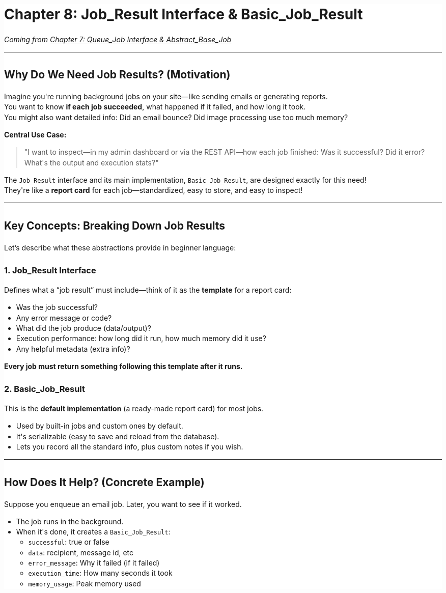 # Chapter 8: Job_Result Interface & Basic_Job_Result

*Coming from [Chapter 7: Queue_Job Interface & Abstract_Base_Job](07_queue_job_interface___abstract_base_job_.md)*

---

## Why Do We Need Job Results? (Motivation)

Imagine you're running background jobs on your site—like sending emails or generating reports.  
You want to know **if each job succeeded**, what happened if it failed, and how long it took.  
You might also want detailed info: Did an email bounce? Did image processing use too much memory?  

**Central Use Case:**  
> "I want to inspect—in my admin dashboard or via the REST API—how each job finished: Was it successful? Did it error? What's the output and execution stats?"

The `Job_Result` interface and its main implementation, `Basic_Job_Result`, are designed exactly for this need!  
They're like a **report card** for each job—standardized, easy to store, and easy to inspect!

---

## Key Concepts: Breaking Down Job Results

Let’s describe what these abstractions provide in beginner language:

### 1. **Job_Result Interface**  
Defines what a “job result” must include—think of it as the **template** for a report card:
- Was the job successful?
- Any error message or code?
- What did the job produce (data/output)?
- Execution performance: how long did it run, how much memory did it use?
- Any helpful metadata (extra info)?

**Every job must return something following this template after it runs.**

### 2. **Basic_Job_Result**  
This is the **default implementation** (a ready-made report card) for most jobs.  
- Used by built-in jobs and custom ones by default.
- It's serializable (easy to save and reload from the database).
- Lets you record all the standard info, plus custom notes if you wish.

---

## How Does It Help? (Concrete Example)

Suppose you enqueue an email job. Later, you want to see if it worked.

- The job runs in the background.
- When it's done, it creates a `Basic_Job_Result`:
    - `successful`: true or false  
    - `data`: recipient, message id, etc  
    - `error_message`: Why it failed (if it failed)
    - `execution_time`: How many seconds it took
    - `memory_usage`: Peak memory used
